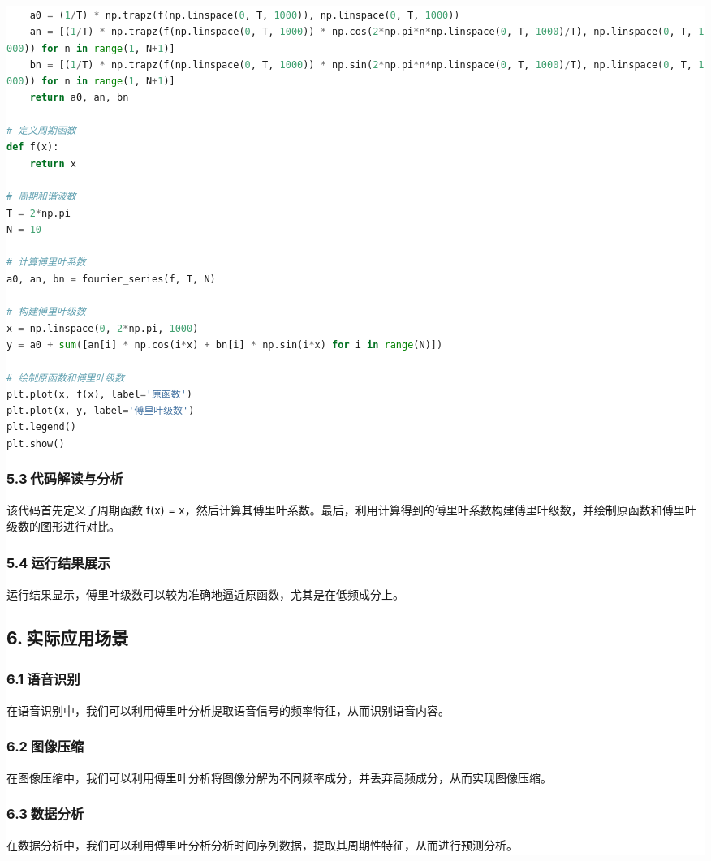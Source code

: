 ```python
    a0 = (1/T) * np.trapz(f(np.linspace(0, T, 1000)), np.linspace(0, T, 1000))
    an = [(1/T) * np.trapz(f(np.linspace(0, T, 1000)) * np.cos(2*np.pi*n*np.linspace(0, T, 1000)/T), np.linspace(0, T, 1000)) for n in range(1, N+1)]
    bn = [(1/T) * np.trapz(f(np.linspace(0, T, 1000)) * np.sin(2*np.pi*n*np.linspace(0, T, 1000)/T), np.linspace(0, T, 1000)) for n in range(1, N+1)]
    return a0, an, bn

# 定义周期函数
def f(x):
    return x

# 周期和谐波数
T = 2*np.pi
N = 10

# 计算傅里叶系数
a0, an, bn = fourier_series(f, T, N)

# 构建傅里叶级数
x = np.linspace(0, 2*np.pi, 1000)
y = a0 + sum([an[i] * np.cos(i*x) + bn[i] * np.sin(i*x) for i in range(N)])

# 绘制原函数和傅里叶级数
plt.plot(x, f(x), label='原函数')
plt.plot(x, y, label='傅里叶级数')
plt.legend()
plt.show()
```

### 5.3 代码解读与分析

该代码首先定义了周期函数 f(x) = x，然后计算其傅里叶系数。最后，利用计算得到的傅里叶系数构建傅里叶级数，并绘制原函数和傅里叶级数的图形进行对比。

### 5.4 运行结果展示

运行结果显示，傅里叶级数可以较为准确地逼近原函数，尤其是在低频成分上。

## 6. 实际应用场景

### 6.1 语音识别

在语音识别中，我们可以利用傅里叶分析提取语音信号的频率特征，从而识别语音内容。

### 6.2 图像压缩

在图像压缩中，我们可以利用傅里叶分析将图像分解为不同频率成分，并丢弃高频成分，从而实现图像压缩。

### 6.3 数据分析

在数据分析中，我们可以利用傅里叶分析分析时间序列数据，提取其周期性特征，从而进行预测分析。
